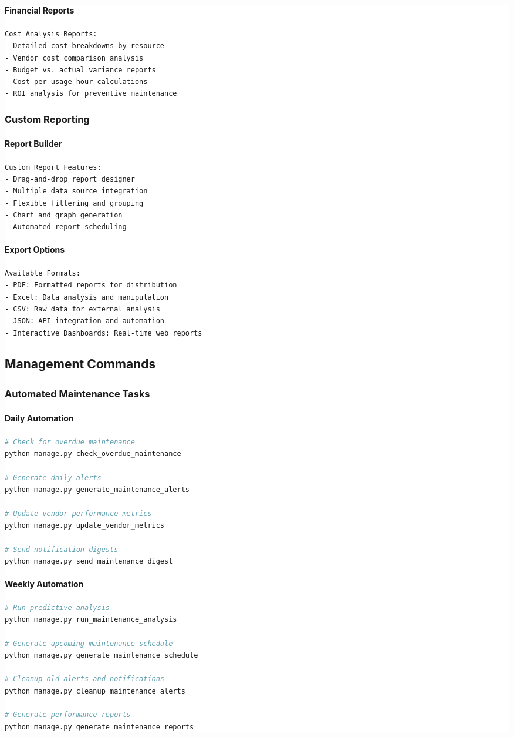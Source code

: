 #### Financial Reports
```
Cost Analysis Reports:
- Detailed cost breakdowns by resource
- Vendor cost comparison analysis
- Budget vs. actual variance reports
- Cost per usage hour calculations
- ROI analysis for preventive maintenance
```

### Custom Reporting

#### Report Builder
```
Custom Report Features:
- Drag-and-drop report designer
- Multiple data source integration
- Flexible filtering and grouping
- Chart and graph generation
- Automated report scheduling
```

#### Export Options
```
Available Formats:
- PDF: Formatted reports for distribution
- Excel: Data analysis and manipulation
- CSV: Raw data for external analysis
- JSON: API integration and automation
- Interactive Dashboards: Real-time web reports
```

## Management Commands

### Automated Maintenance Tasks

#### Daily Automation
```bash
# Check for overdue maintenance
python manage.py check_overdue_maintenance

# Generate daily alerts
python manage.py generate_maintenance_alerts

# Update vendor performance metrics
python manage.py update_vendor_metrics

# Send notification digests
python manage.py send_maintenance_digest
```

#### Weekly Automation
```bash
# Run predictive analysis
python manage.py run_maintenance_analysis

# Generate upcoming maintenance schedule
python manage.py generate_maintenance_schedule

# Cleanup old alerts and notifications
python manage.py cleanup_maintenance_alerts

# Generate performance reports
python manage.py generate_maintenance_reports
```